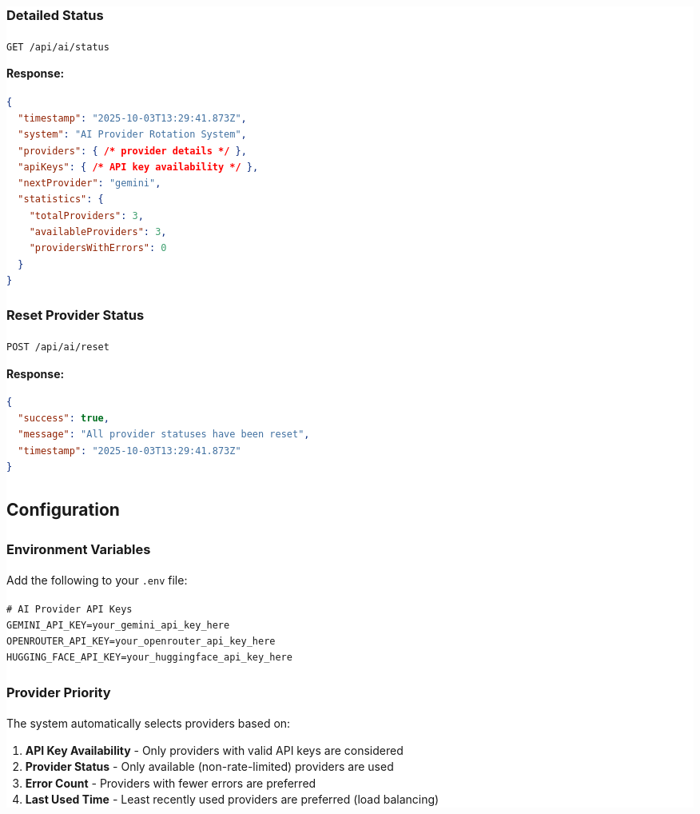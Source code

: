 ### Detailed Status
```
GET /api/ai/status
```

**Response:**
```json
{
  "timestamp": "2025-10-03T13:29:41.873Z",
  "system": "AI Provider Rotation System",
  "providers": { /* provider details */ },
  "apiKeys": { /* API key availability */ },
  "nextProvider": "gemini",
  "statistics": {
    "totalProviders": 3,
    "availableProviders": 3,
    "providersWithErrors": 0
  }
}
```

### Reset Provider Status
```
POST /api/ai/reset
```

**Response:**
```json
{
  "success": true,
  "message": "All provider statuses have been reset",
  "timestamp": "2025-10-03T13:29:41.873Z"
}
```

## Configuration

### Environment Variables

Add the following to your `.env` file:

```env
# AI Provider API Keys
GEMINI_API_KEY=your_gemini_api_key_here
OPENROUTER_API_KEY=your_openrouter_api_key_here
HUGGING_FACE_API_KEY=your_huggingface_api_key_here
```

### Provider Priority

The system automatically selects providers based on:
1. **API Key Availability** - Only providers with valid API keys are considered
2. **Provider Status** - Only available (non-rate-limited) providers are used
3. **Error Count** - Providers with fewer errors are preferred
4. **Last Used Time** - Least recently used providers are preferred (load balancing)
